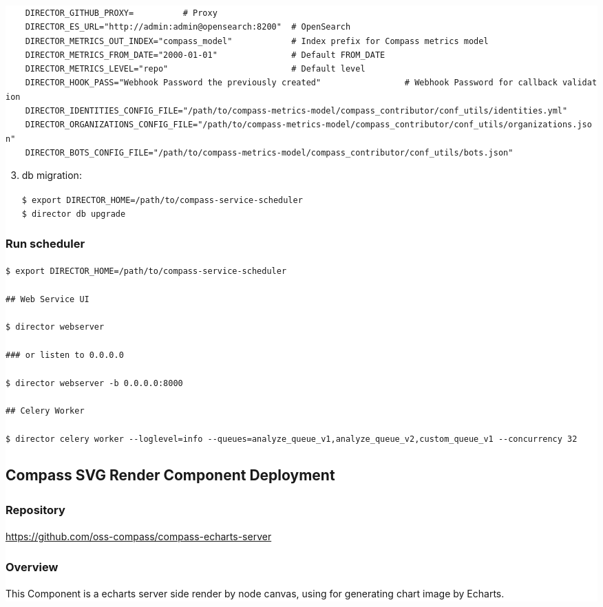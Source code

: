         DIRECTOR_GITHUB_PROXY=          # Proxy
        DIRECTOR_ES_URL="http://admin:admin@opensearch:8200"  # OpenSearch
        DIRECTOR_METRICS_OUT_INDEX="compass_model"            # Index prefix for Compass metrics model
        DIRECTOR_METRICS_FROM_DATE="2000-01-01"               # Default FROM_DATE
        DIRECTOR_METRICS_LEVEL="repo"                         # Default level
        DIRECTOR_HOOK_PASS="Webhook Password the previously created"                 # Webhook Password for callback validation
        DIRECTOR_IDENTITIES_CONFIG_FILE="/path/to/compass-metrics-model/compass_contributor/conf_utils/identities.yml"
        DIRECTOR_ORGANIZATIONS_CONFIG_FILE="/path/to/compass-metrics-model/compass_contributor/conf_utils/organizations.json"
        DIRECTOR_BOTS_CONFIG_FILE="/path/to/compass-metrics-model/compass_contributor/conf_utils/bots.json"
3.  db migration:
    
        $ export DIRECTOR_HOME=/path/to/compass-service-scheduler 
        $ director db upgrade


<a id="orgb6dc770"></a>

### Run scheduler

    $ export DIRECTOR_HOME=/path/to/compass-service-scheduler
    
    ## Web Service UI
    
    $ director webserver
    
    ### or listen to 0.0.0.0
    
    $ director webserver -b 0.0.0.0:8000
    
    ## Celery Worker
    
    $ director celery worker --loglevel=info --queues=analyze_queue_v1,analyze_queue_v2,custom_queue_v1 --concurrency 32


<a id="org062c49a"></a>

## Compass SVG Render Component Deployment


<a id="org944a728"></a>

### Repository

<https://github.com/oss-compass/compass-echarts-server>


<a id="org304d050"></a>

### Overview

This Component is a echarts server side render by node canvas, using for generating chart image by Echarts.
